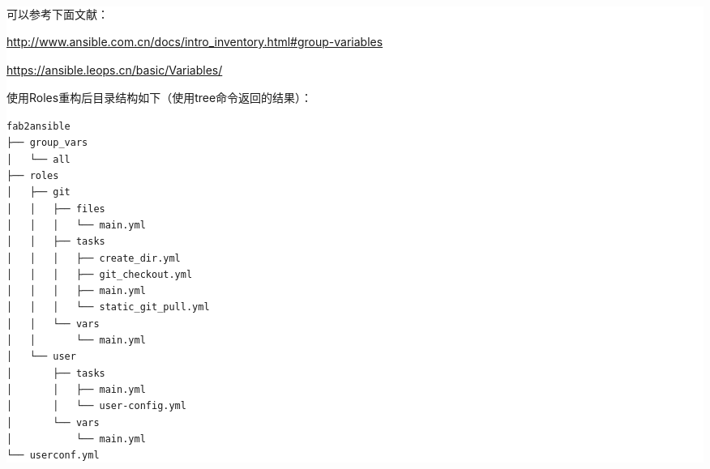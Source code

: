 可以参考下面文献：

http://www.ansible.com.cn/docs/intro_inventory.html#group-variables


https://ansible.leops.cn/basic/Variables/


使用Roles重构后目录结构如下（使用tree命令返回的结果）：

```
fab2ansible
├── group_vars
│   └── all
├── roles
│   ├── git
│   │   ├── files
│   │   │   └── main.yml
│   │   ├── tasks
│   │   │   ├── create_dir.yml
│   │   │   ├── git_checkout.yml
│   │   │   ├── main.yml
│   │   │   └── static_git_pull.yml
│   │   └── vars
│   │       └── main.yml
│   └── user
│       ├── tasks
│       │   ├── main.yml
│       │   └── user-config.yml
│       └── vars
│           └── main.yml
└── userconf.yml
```


